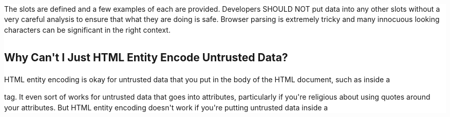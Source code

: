 The slots are defined and a few examples of each are provided. Developers SHOULD NOT put data into any other slots without a very careful analysis to ensure that what they are doing is safe. Browser parsing is extremely tricky and many innocuous looking characters can be significant in the right context.

Why Can't I Just HTML Entity Encode Untrusted Data?
---------------------------------------------------

HTML entity encoding is okay for untrusted data that you put in the body of the HTML document, such as inside a

<div>
tag. It even sort of works for untrusted data that goes into attributes, particularly if you're religious about using quotes around your attributes. But HTML entity encoding doesn't work if you're putting untrusted data inside a

<script>
tag anywhere, or an event handler attribute like onmouseover, or inside CSS, or in a URL. So even if you use an HTML entity encoding method everywhere, you are still most likely vulnerable to XSS. **You MUST use the escape syntax for the part of the HTML document you're putting untrusted data into.** That's what the rules below are all about.

You Need a Security Encoding Library
------------------------------------

Writing these encoders is not tremendously difficult, but there are quite a few hidden pitfalls. For example, you might be tempted to use some of the escaping shortcuts like \\" in JavaScript. However, these values are dangerous and may be misinterpreted by the nested parsers in the browser. You might also forget to escape the escape character, which attackers can use to neutralize your attempts to be safe. OWASP recommends using a security-focused encoding library to make sure these rules are properly implemented.

Microsoft provides an encoding library named the [Microsoft Anti-Cross Site Scripting Library](http://wpl.codeplex.com) for the .NET platform and ASP.NET Framework has built-in [ValidateRequest](http://msdn.microsoft.com/en-us/library/ms972969.aspx#securitybarriers_topic6) function that provides **limited** sanitization.

The [OWASP Java Encoder Project](/OWASP_Java_Encoder_Project "wikilink") provides a high-performance encoding library for Java.

XSS Prevention Rules
====================

The following rules are intended to prevent all XSS in your application. While these rules do not allow absolute freedom in putting untrusted data into an HTML document, they should cover the vast majority of common use cases. You do not have to allow **all** the rules in your organization. Many organizations may find that **allowing only Rule \#1 and Rule \#2 are sufficient for their needs**. Please add a note to the discussion page if there is an additional context that is often required and can be secured with escaping.

Do NOT simply escape the list of example characters provided in the various rules. It is NOT sufficient to escape only that list. Blacklist approaches are quite fragile. The whitelist rules here have been carefully designed to provide protection even against future vulnerabilities introduced by browser changes.

RULE \#0 - Never Insert Untrusted Data Except in Allowed Locations
------------------------------------------------------------------

